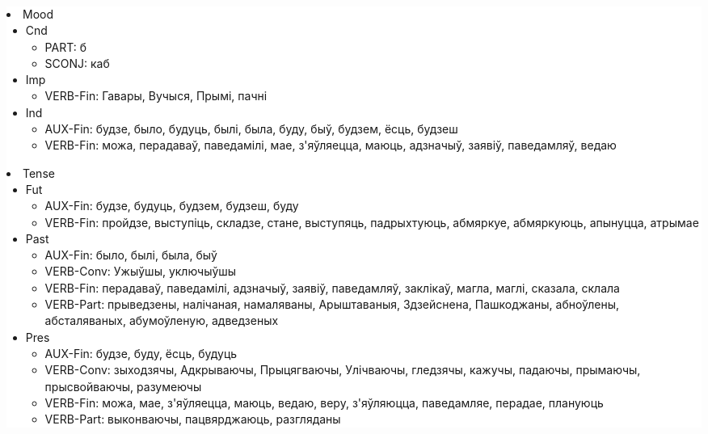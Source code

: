 <li><a>Mood</a>
  <ul>
    <li>Cnd
      <ul>
        <li>PART: б</li>
        <li>SCONJ: каб</li>
      </ul>
    </li>
    <li>Imp
      <ul>
        <li>VERB-Fin: Гавары, Вучыся, Прымі, пачні</li>
      </ul>
    </li>
    <li>Ind
      <ul>
        <li>AUX-Fin: будзе, было, будуць, былі, была, буду, быў, будзем, ёсць, будзеш</li>
        <li>VERB-Fin: можа, перадаваў, паведамілі, мае, з'яўляецца, маюць, адзначыў, заявіў, паведамляў, ведаю</li>
      </ul>
    </li>
  </ul>
</li>

<li><a>Tense</a>
  <ul>
    <li>Fut
      <ul>
        <li>AUX-Fin: будзе, будуць, будзем, будзеш, буду</li>
        <li>VERB-Fin: пройдзе, выступіць, складзе, стане, выступяць, падрыхтуюць, абмяркуе, абмяркуюць, апынуцца, атрымае</li>
      </ul>
    </li>
    <li>Past
      <ul>
        <li>AUX-Fin: было, былі, была, быў</li>
        <li>VERB-Conv: Ужыўшы, уключыўшы</li>
        <li>VERB-Fin: перадаваў, паведамілі, адзначыў, заявіў, паведамляў, заклікаў, магла, маглі, сказала, склала</li>
        <li>VERB-Part: прыведзены, налічаная, намаляваны, Арыштаваныя, Здзейснена, Пашкоджаны, абноўлены, абсталяваных, абумоўленую, адведзеных</li>
      </ul>
    </li>
    <li>Pres
      <ul>
        <li>AUX-Fin: будзе, буду, ёсць, будуць</li>
        <li>VERB-Conv: зыходзячы, Адкрываючы, Прыцягваючы, Улічваючы, гледзячы, кажучы, падаючы, прымаючы, прысвойваючы, разумеючы</li>
        <li>VERB-Fin: можа, мае, з'яўляецца, маюць, ведаю, веру, з'яўляюцца, паведамляе, перадае, плануюць</li>
        <li>VERB-Part: выконваючы, пацвярджаюць, разгляданы</li>
      </ul>
    </li>
  </ul>
</li>
